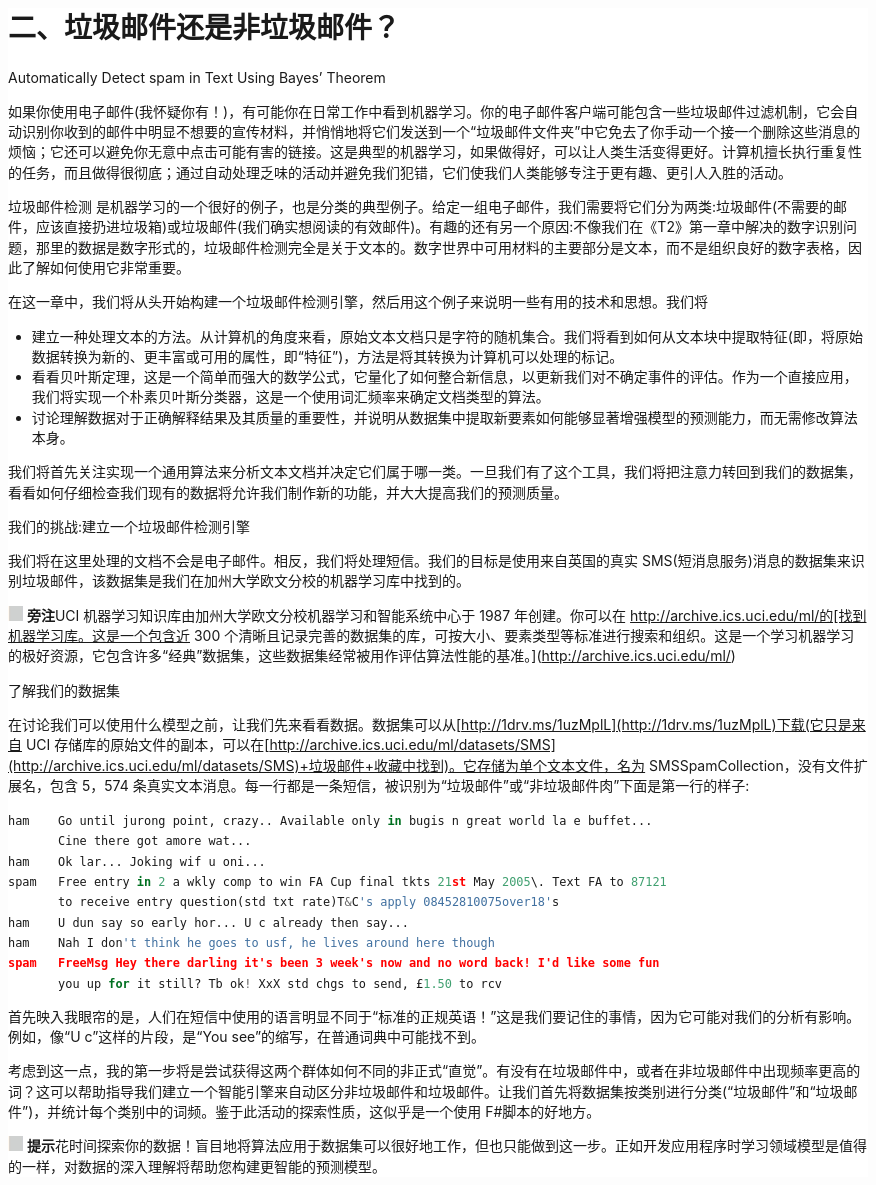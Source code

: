 # 二、垃圾邮件还是非垃圾邮件？

Automatically Detect spam in Text Using Bayes’ Theorem

如果你使用电子邮件(我怀疑你有！)，有可能你在日常工作中看到机器学习。你的电子邮件客户端可能包含一些垃圾邮件过滤机制，它会自动识别你收到的邮件中明显不想要的宣传材料，并悄悄地将它们发送到一个“垃圾邮件文件夹”中它免去了你手动一个接一个删除这些消息的烦恼；它还可以避免你无意中点击可能有害的链接。这是典型的机器学习，如果做得好，可以让人类生活变得更好。计算机擅长执行重复性的任务，而且做得很彻底；通过自动处理乏味的活动并避免我们犯错，它们使我们人类能够专注于更有趣、更引人入胜的活动。

垃圾邮件检测 是机器学习的一个很好的例子，也是分类的典型例子。给定一组电子邮件，我们需要将它们分为两类:垃圾邮件(不需要的邮件，应该直接扔进垃圾箱)或垃圾邮件(我们确实想阅读的有效邮件)。有趣的还有另一个原因:不像我们在《T2》第一章中解决的数字识别问题，那里的数据是数字形式的，垃圾邮件检测完全是关于文本的。数字世界中可用材料的主要部分是文本，而不是组织良好的数字表格，因此了解如何使用它非常重要。

在这一章中，我们将从头开始构建一个垃圾邮件检测引擎，然后用这个例子来说明一些有用的技术和思想。我们将

*   建立一种处理文本的方法。从计算机的角度来看，原始文本文档只是字符的随机集合。我们将看到如何从文本块中提取特征(即，将原始数据转换为新的、更丰富或可用的属性，即“特征”)，方法是将其转换为计算机可以处理的标记。
*   看看贝叶斯定理，这是一个简单而强大的数学公式，它量化了如何整合新信息，以更新我们对不确定事件的评估。作为一个直接应用，我们将实现一个朴素贝叶斯分类器，这是一个使用词汇频率来确定文档类型的算法。
*   讨论理解数据对于正确解释结果及其质量的重要性，并说明从数据集中提取新要素如何能够显著增强模型的预测能力，而无需修改算法本身。

我们将首先关注实现一个通用算法来分析文本文档并决定它们属于哪一类。一旦我们有了这个工具，我们将把注意力转回到我们的数据集，看看如何仔细检查我们现有的数据将允许我们制作新的功能，并大大提高我们的预测质量。

我们的挑战:建立一个垃圾邮件检测引擎

我们将在这里处理的文档不会是电子邮件。相反，我们将处理短信。我们的目标是使用来自英国的真实 SMS(短消息服务)消息的数据集来识别垃圾邮件，该数据集是我们在加州大学欧文分校的机器学习库中找到的。

![Image](img/00011.jpeg) **旁注**UCI 机器学习知识库由加州大学欧文分校机器学习和智能系统中心于 1987 年创建。你可以在 http://archive.ics.uci.edu/ml/的[找到机器学习库。这是一个包含近 300 个清晰且记录完善的数据集的库，可按大小、要素类型等标准进行搜索和组织。这是一个学习机器学习的极好资源，它包含许多“经典”数据集，这些数据集经常被用作评估算法性能的基准。](http://archive.ics.uci.edu/ml/)

了解我们的数据集

在讨论我们可以使用什么模型之前，让我们先来看看数据。数据集可以从[http://1drv.ms/1uzMplL](http://1drv.ms/1uzMplL)下载(它只是来自 UCI 存储库的原始文件的副本，可以在[http://archive.ics.uci.edu/ml/datasets/SMS](http://archive.ics.uci.edu/ml/datasets/SMS)+垃圾邮件+收藏中找到)。它存储为单个文本文件，名为 SMSSpamCollection，没有文件扩展名，包含 5，574 条真实文本消息。每一行都是一条短信，被识别为“垃圾邮件”或“非垃圾邮件肉”下面是第一行的样子:

```py
ham    Go until jurong point, crazy.. Available only in bugis n great world la e buffet... 
       Cine there got amore wat...
ham    Ok lar... Joking wif u oni...
spam   Free entry in 2 a wkly comp to win FA Cup final tkts 21st May 2005\. Text FA to 87121 
       to receive entry question(std txt rate)T&C's apply 08452810075over18's
ham    U dun say so early hor... U c already then say...
ham    Nah I don't think he goes to usf, he lives around here though
spam   FreeMsg Hey there darling it's been 3 week's now and no word back! I'd like some fun 
       you up for it still? Tb ok! XxX std chgs to send, £1.50 to rcv
```

首先映入我眼帘的是，人们在短信中使用的语言明显不同于“标准的正规英语！”这是我们要记住的事情，因为它可能对我们的分析有影响。例如，像“U c”这样的片段，是“You see”的缩写，在普通词典中可能找不到。

考虑到这一点，我的第一步将是尝试获得这两个群体如何不同的非正式“直觉”。有没有在垃圾邮件中，或者在非垃圾邮件中出现频率更高的词？这可以帮助指导我们建立一个智能引擎来自动区分非垃圾邮件和垃圾邮件。让我们首先将数据集按类别进行分类(“垃圾邮件”和“垃圾邮件”)，并统计每个类别中的词频。鉴于此活动的探索性质，这似乎是一个使用 F#脚本的好地方。

![Image](img/00011.jpeg) **提示**花时间探索你的数据！盲目地将算法应用于数据集可以很好地工作，但也只能做到这一步。正如开发应用程序时学习领域模型是值得的一样，对数据的深入理解将帮助您构建更智能的预测模型。
